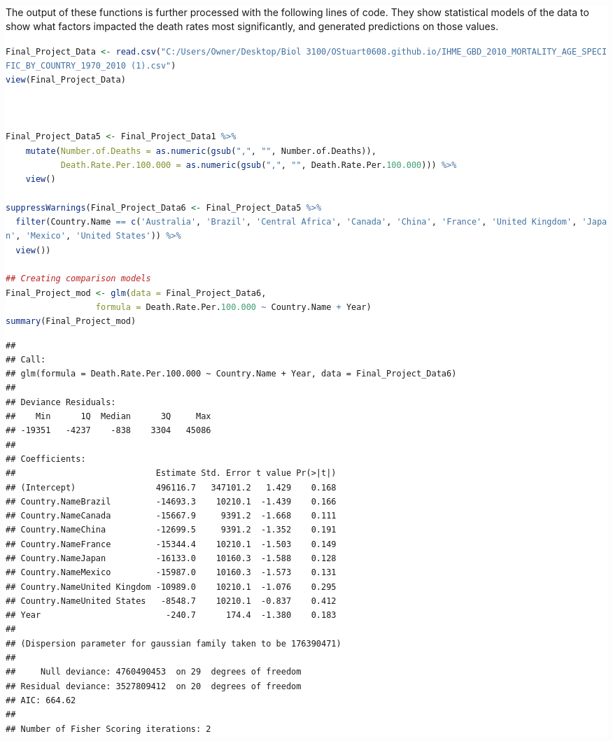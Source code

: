 The output of these functions is further processed with the following lines of code. They show statistical models of the data to show what factors impacted the death rates most significantly, and generated predictions on those values. 


``` r
Final_Project_Data <- read.csv("C:/Users/Owner/Desktop/Biol 3100/OStuart0608.github.io/IHME_GBD_2010_MORTALITY_AGE_SPECIFIC_BY_COUNTRY_1970_2010 (1).csv")
view(Final_Project_Data)



Final_Project_Data5 <- Final_Project_Data1 %>%
    mutate(Number.of.Deaths = as.numeric(gsub(",", "", Number.of.Deaths)),
           Death.Rate.Per.100.000 = as.numeric(gsub(",", "", Death.Rate.Per.100.000))) %>%
    view()

suppressWarnings(Final_Project_Data6 <- Final_Project_Data5 %>%
  filter(Country.Name == c('Australia', 'Brazil', 'Central Africa', 'Canada', 'China', 'France', 'United Kingdom', 'Japan', 'Mexico', 'United States')) %>%
  view())

## Creating comparison models
Final_Project_mod <- glm(data = Final_Project_Data6,
                  formula = Death.Rate.Per.100.000 ~ Country.Name + Year)
summary(Final_Project_mod)
```

```
## 
## Call:
## glm(formula = Death.Rate.Per.100.000 ~ Country.Name + Year, data = Final_Project_Data6)
## 
## Deviance Residuals: 
##    Min      1Q  Median      3Q     Max  
## -19351   -4237    -838    3304   45086  
## 
## Coefficients:
##                            Estimate Std. Error t value Pr(>|t|)
## (Intercept)                496116.7   347101.2   1.429    0.168
## Country.NameBrazil         -14693.3    10210.1  -1.439    0.166
## Country.NameCanada         -15667.9     9391.2  -1.668    0.111
## Country.NameChina          -12699.5     9391.2  -1.352    0.191
## Country.NameFrance         -15344.4    10210.1  -1.503    0.149
## Country.NameJapan          -16133.0    10160.3  -1.588    0.128
## Country.NameMexico         -15987.0    10160.3  -1.573    0.131
## Country.NameUnited Kingdom -10989.0    10210.1  -1.076    0.295
## Country.NameUnited States   -8548.7    10210.1  -0.837    0.412
## Year                         -240.7      174.4  -1.380    0.183
## 
## (Dispersion parameter for gaussian family taken to be 176390471)
## 
##     Null deviance: 4760490453  on 29  degrees of freedom
## Residual deviance: 3527809412  on 20  degrees of freedom
## AIC: 664.62
## 
## Number of Fisher Scoring iterations: 2
```
